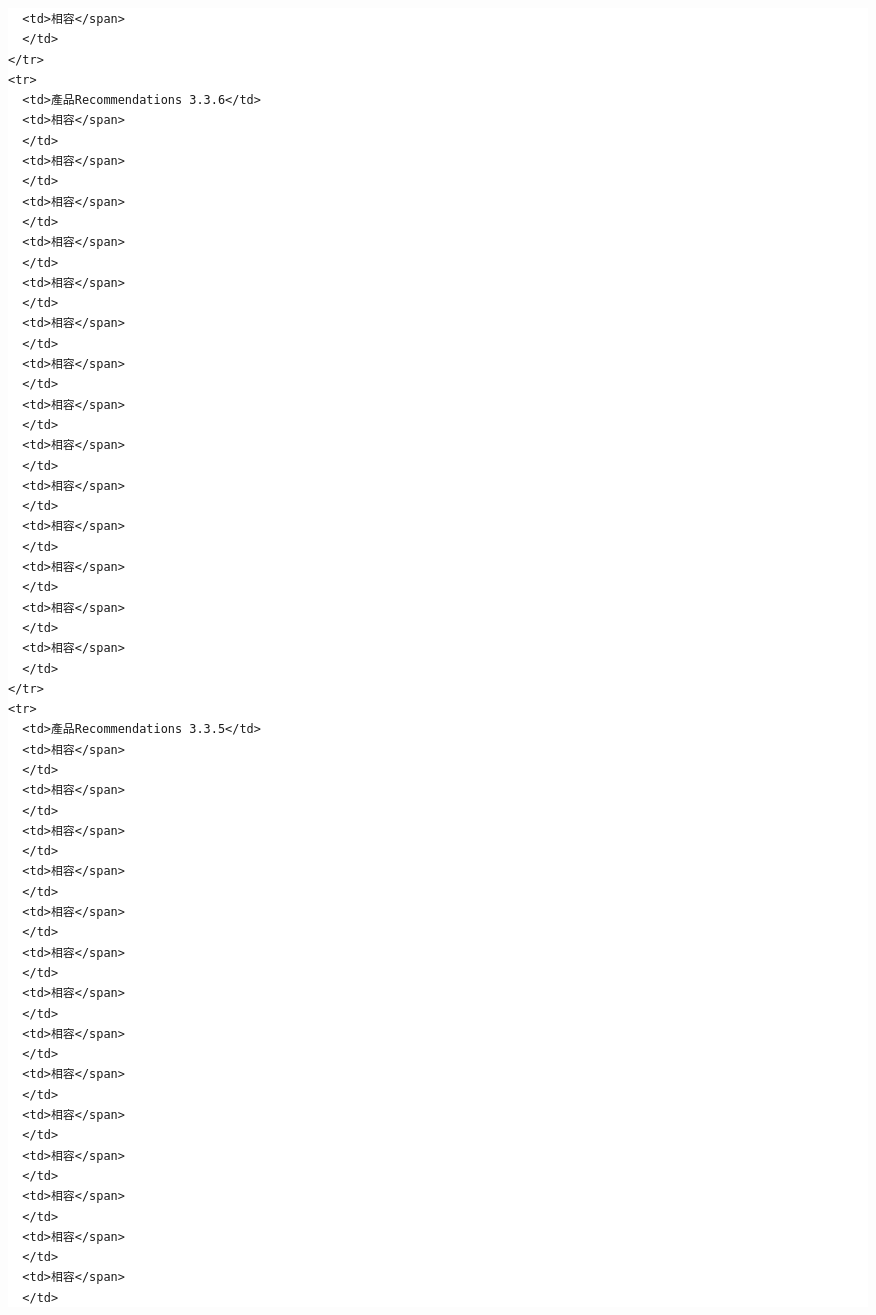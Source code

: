       <td>相容</span>
      </td>
    </tr>
    <tr>
      <td>產品Recommendations 3.3.6</td>
      <td>相容</span>
      </td>
      <td>相容</span>
      </td>
      <td>相容</span>
      </td>
      <td>相容</span>
      </td>
      <td>相容</span>
      </td>
      <td>相容</span>
      </td>
      <td>相容</span>
      </td>
      <td>相容</span>
      </td>
      <td>相容</span>
      </td>
      <td>相容</span>
      </td>
      <td>相容</span>
      </td>
      <td>相容</span>
      </td>
      <td>相容</span>
      </td>
      <td>相容</span>
      </td>
    </tr>
    <tr>
      <td>產品Recommendations 3.3.5</td>
      <td>相容</span>
      </td>
      <td>相容</span>
      </td>
      <td>相容</span>
      </td>
      <td>相容</span>
      </td>
      <td>相容</span>
      </td>
      <td>相容</span>
      </td>
      <td>相容</span>
      </td>
      <td>相容</span>
      </td>
      <td>相容</span>
      </td>
      <td>相容</span>
      </td>
      <td>相容</span>
      </td>
      <td>相容</span>
      </td>
      <td>相容</span>
      </td>
      <td>相容</span>
      </td>